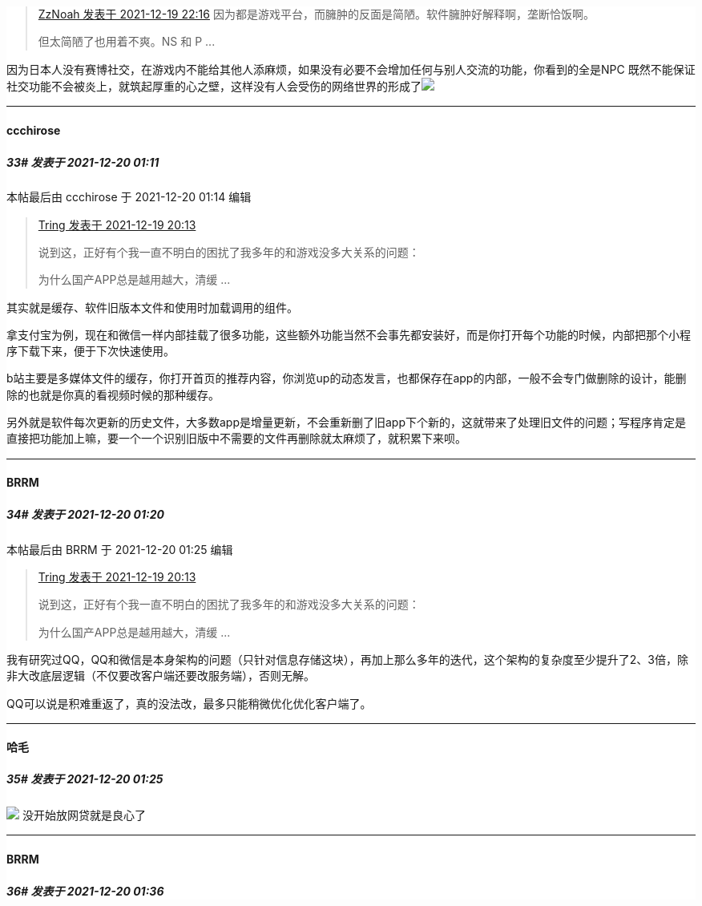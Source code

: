 <blockquote><a href="httphttps://bbs.saraba1st.com/2b/forum.php?mod=redirect&amp;goto=findpost&amp;pid=54006970&amp;ptid=2043452" target="_blank">ZzNoah 发表于 2021-12-19 22:16</a>
因为都是游戏平台，而臃肿的反面是简陋。软件臃肿好解释啊，垄断恰饭啊。

但太简陋了也用着不爽。NS 和 P ...</blockquote>
因为日本人没有赛博社交，在游戏内不能给其他人添麻烦，如果没有必要不会增加任何与别人交流的功能，你看到的全是NPC
既然不能保证社交功能不会被炎上，就筑起厚重的心之壁，这样没有人会受伤的网络世界的形成了<img src="https://static.saraba1st.com/image/smiley/carton2017/046.png" referrerpolicy="no-referrer">

*****

####  ccchirose  
##### 33#       发表于 2021-12-20 01:11

 本帖最后由 ccchirose 于 2021-12-20 01:14 编辑 
<blockquote><a href="httphttps://bbs.saraba1st.com/2b/forum.php?mod=redirect&amp;goto=findpost&amp;pid=54005085&amp;ptid=2043452" target="_blank">Tring 发表于 2021-12-19 20:13</a>

说到这，正好有个我一直不明白的困扰了我多年的和游戏没多大关系的问题：

为什么国产APP总是越用越大，清缓 ...</blockquote>
其实就是缓存、软件旧版本文件和使用时加载调用的组件。

拿支付宝为例，现在和微信一样内部挂载了很多功能，这些额外功能当然不会事先都安装好，而是你打开每个功能的时候，内部把那个小程序下载下来，便于下次快速使用。

b站主要是多媒体文件的缓存，你打开首页的推荐内容，你浏览up的动态发言，也都保存在app的内部，一般不会专门做删除的设计，能删除的也就是你真的看视频时候的那种缓存。

另外就是软件每次更新的历史文件，大多数app是增量更新，不会重新删了旧app下个新的，这就带来了处理旧文件的问题；写程序肯定是直接把功能加上嘛，要一个一个识别旧版中不需要的文件再删除就太麻烦了，就积累下来呗。

*****

####  BRRM  
##### 34#       发表于 2021-12-20 01:20

 本帖最后由 BRRM 于 2021-12-20 01:25 编辑 
<blockquote><a href="httphttps://bbs.saraba1st.com/2b/forum.php?mod=redirect&amp;goto=findpost&amp;pid=54005085&amp;ptid=2043452" target="_blank">Tring 发表于 2021-12-19 20:13</a>

说到这，正好有个我一直不明白的困扰了我多年的和游戏没多大关系的问题：

为什么国产APP总是越用越大，清缓 ...</blockquote>
我有研究过QQ，QQ和微信是本身架构的问题（只针对信息存储这块），再加上那么多年的迭代，这个架构的复杂度至少提升了2、3倍，除非大改底层逻辑（不仅要改客户端还要改服务端），否则无解。

QQ可以说是积难重返了，真的没法改，最多只能稍微优化优化客户端了。

*****

####  哈毛  
##### 35#       发表于 2021-12-20 01:25

<img src="https://static.saraba1st.com/image/smiley/face2017/037.png" referrerpolicy="no-referrer"> 没开始放网贷就是良心了

*****

####  BRRM  
##### 36#       发表于 2021-12-20 01:36
